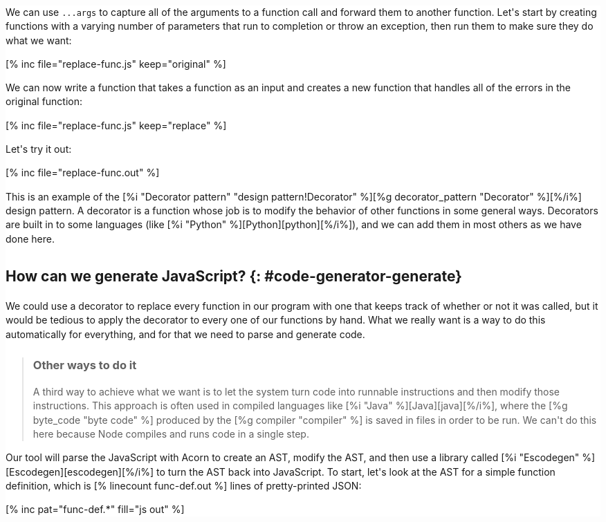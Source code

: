 We can use `...args` to capture all of the arguments to a function call
and forward them to another function.
Let's start by creating functions with a varying number of parameters
that run to completion or throw an exception,
then run them to make sure they do what we want:

<div class="pagebreak"></div>
[% inc file="replace-func.js" keep="original" %]

We can now write a function that takes a function as an input
and creates a new function that handles all of the errors in the original function:

[% inc file="replace-func.js" keep="replace" %]

Let's try it out:

[% inc file="replace-func.out" %]

This is an example of the [%i "Decorator pattern" "design pattern!Decorator" %][%g decorator_pattern "Decorator" %][%/i%] design pattern.
A decorator is a function whose job is to modify the behavior of other functions
in some general ways.
Decorators are built in to some languages (like [%i "Python" %][Python][python][%/i%]),
and we can add them in most others as we have done here.

## How can we generate JavaScript? {: #code-generator-generate}

We could use a decorator to replace every function in our program
with one that keeps track of whether or not it was called,
but it would be tedious to apply the decorator to every one of our functions by hand.
What we really want is a way to do this automatically for everything,
and for that we need to parse and generate code.

> ### Other ways to do it
>
> A third way to achieve what we want is
> to let the system turn code into runnable instructions
> and then modify those instructions.
> This approach is often used in compiled languages like [%i "Java" %][Java][java][%/i%],
> where the [%g byte_code "byte code" %] produced by the [%g compiler "compiler" %] is saved in files
> in order to be run.
> We can't do this here because Node compiles and runs code in a single step.

Our tool will parse the JavaScript with Acorn to create an AST,
modify the AST,
and then use a library called [%i "Escodegen" %][Escodegen][escodegen][%/i%] to turn the AST back into JavaScript.
To start,
let's look at the AST for a simple function definition,
which is [% linecount func-def.out %] lines of pretty-printed JSON:

[% inc pat="func-def.*" fill="js out" %]
